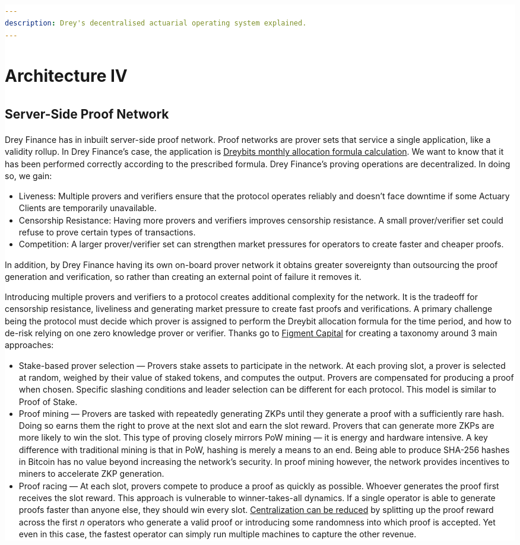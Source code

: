 ```yaml
---
description: Drey's decentralised actuarial operating system explained.
---
```


# Architecture IV

## Server-Side Proof Network

Drey Finance has in inbuilt server-side proof network. Proof networks are prover sets that service a single application, like a validity rollup. In Drey Finance’s case, the application is [Dreybits monthly allocation formula calculation](../docs/Operations.md#dreybits). We want to know that it has been performed correctly according to the prescribed formula. Drey Finance’s proving operations are decentralized. In doing so, we gain:

* Liveness: Multiple provers and verifiers ensure that the protocol operates reliably and doesn’t face downtime if some Actuary Clients are temporarily unavailable.
* Censorship Resistance: Having more provers and verifiers improves censorship resistance. A small prover/verifier set could refuse to prove certain types of transactions.
* Competition: A larger prover/verifier set can strengthen market pressures for operators to create faster and cheaper proofs.

In addition, by Drey Finance having its own on-board prover network it obtains greater sovereignty than outsourcing the proof generation and verification, so rather than creating an external point of failure it removes it.

Introducing multiple provers and verifiers to a protocol creates additional complexity for the network. It is the tradeoff for censorship resistance, liveliness and generating market pressure to create fast proofs and verifications. A primary challenge being the protocol must decide which prover is assigned to perform the Dreybit allocation formula for the time period, and how to de-risk relying on one zero knowledge prover or verifier. Thanks go to [Figment Capital](https://figmentcapital.medium.com/decentralized-proving-proof-markets-and-zk-infrastructure-f4cce2c58596) for creating a taxonomy around 3 main approaches:

* Stake-based prover selection — Provers stake assets to participate in the network. At each proving slot, a prover is selected at random, weighed by their value of staked tokens, and computes the output. Provers are compensated for producing a proof when chosen. Specific slashing conditions and leader selection can be different for each protocol. This model is similar to Proof of Stake.
* Proof mining — Provers are tasked with repeatedly generating ZKPs until they generate a proof with a sufficiently rare hash. Doing so earns them the right to prove at the next slot and earn the slot reward. Provers that can generate more ZKPs are more likely to win the slot. This type of proving closely mirrors PoW mining — it is energy and hardware intensive. A key difference with traditional mining is that in PoW, hashing is merely a means to an end. Being able to produce SHA-256 hashes in Bitcoin has no value beyond increasing the network’s security. In proof mining however, the network provides incentives to miners to accelerate ZKP generation.
* Proof racing — At each slot, provers compete to produce a proof as quickly as possible. Whoever generates the proof first receives the slot reward. This approach is vulnerable to winner-takes-all dynamics. If a single operator is able to generate proofs faster than anyone else, they should win every slot. [Centralization can be reduced](https://ethresear.ch/t/proof-of-efficiency-a-new-consensus-mechanism-for-zk-rollups/11988/6) by splitting up the proof reward across the first _n_ operators who generate a valid proof or introducing some randomness into which proof is accepted. Yet even in this case, the fastest operator can simply run multiple machines to capture the other revenue.
